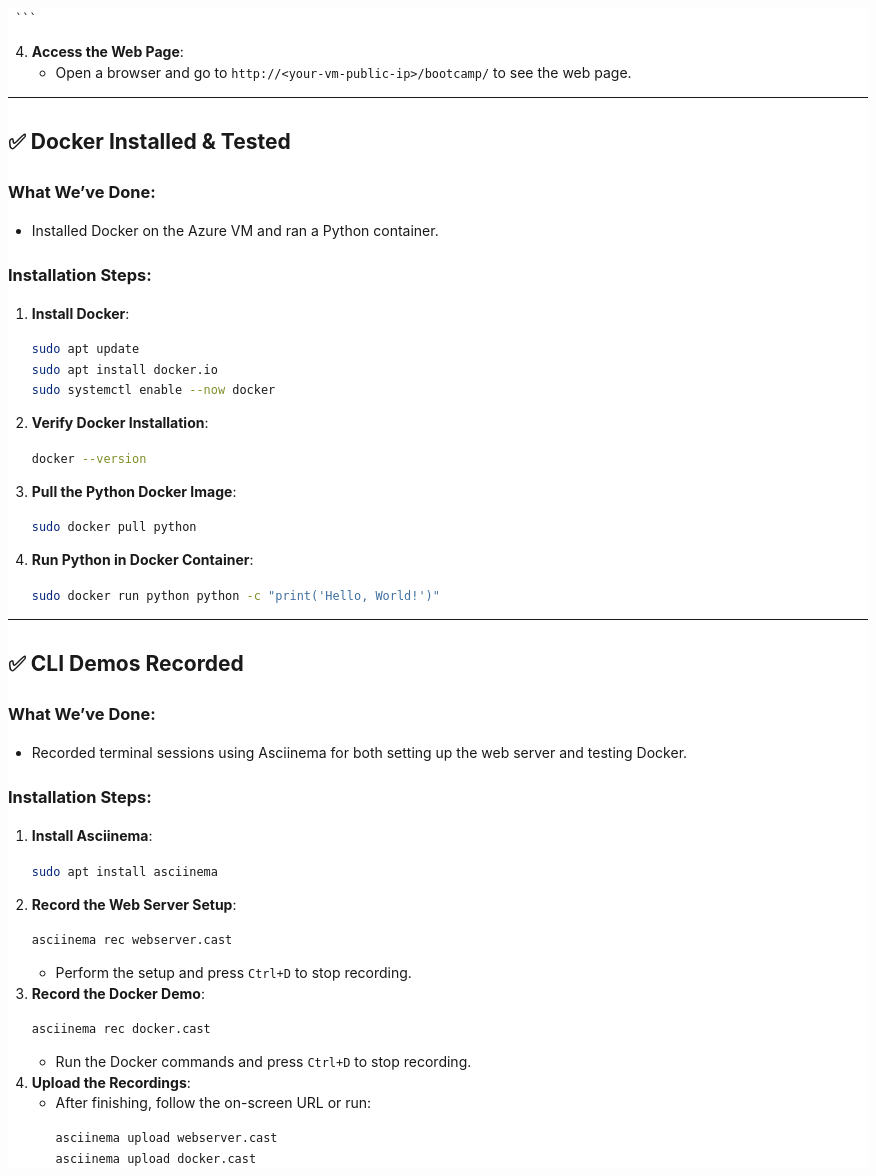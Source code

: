      ```
4. **Access the Web Page**:
   - Open a browser and go to `http://<your-vm-public-ip>/bootcamp/` to see the web page.

---

## ✅ Docker Installed & Tested

### What We’ve Done:
- Installed Docker on the Azure VM and ran a Python container.

### Installation Steps:
1. **Install Docker**:
   ```bash
   sudo apt update
   sudo apt install docker.io
   sudo systemctl enable --now docker
   ```
2. **Verify Docker Installation**:
   ```bash
   docker --version
   ```
3. **Pull the Python Docker Image**:
   ```bash
   sudo docker pull python
   ```
4. **Run Python in Docker Container**:
   ```bash
   sudo docker run python python -c "print('Hello, World!')"
   ```

---

## ✅ CLI Demos Recorded

### What We’ve Done:
- Recorded terminal sessions using Asciinema for both setting up the web server and testing Docker.

### Installation Steps:
1. **Install Asciinema**:
   ```bash
   sudo apt install asciinema
   ```
2. **Record the Web Server Setup**:
   ```bash
   asciinema rec webserver.cast
   ```
   - Perform the setup and press `Ctrl+D` to stop recording.
3. **Record the Docker Demo**:
   ```bash
   asciinema rec docker.cast
   ```
   - Run the Docker commands and press `Ctrl+D` to stop recording.
4. **Upload the Recordings**:
   - After finishing, follow the on-screen URL or run:
     ```bash
     asciinema upload webserver.cast
     asciinema upload docker.cast
     ```

